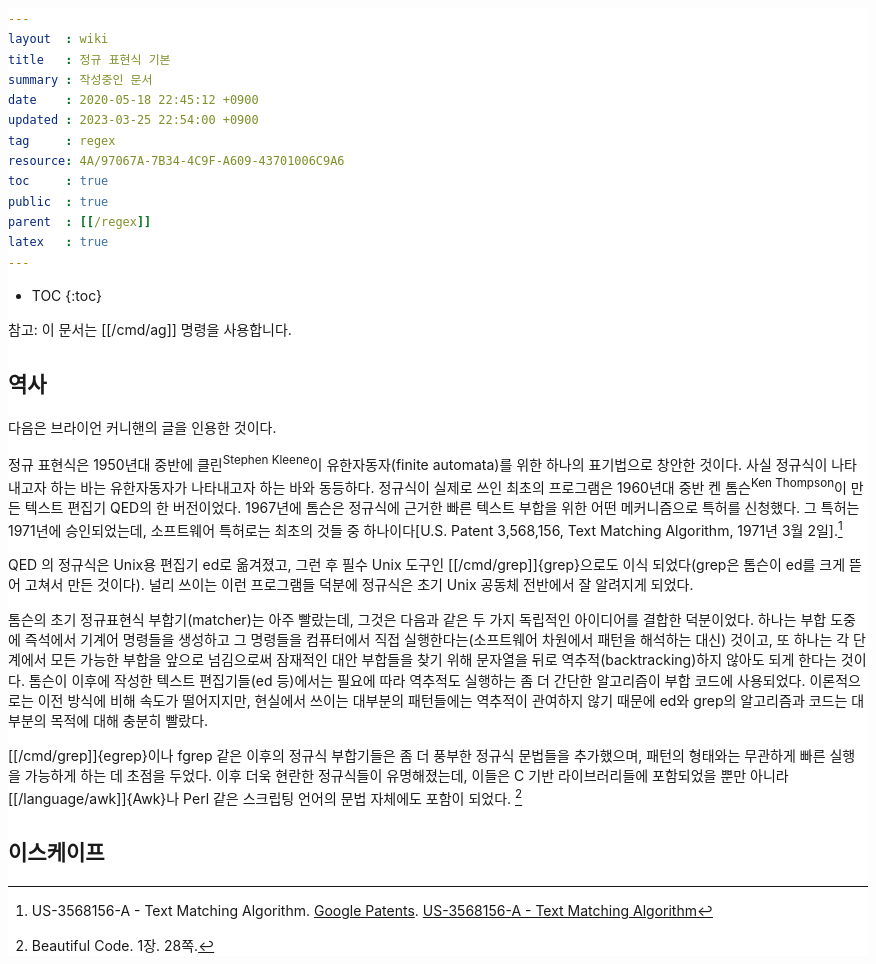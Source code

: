 ```yaml
---
layout  : wiki
title   : 정규 표현식 기본
summary : 작성중인 문서
date    : 2020-05-18 22:45:12 +0900
updated : 2023-03-25 22:54:00 +0900
tag     : regex
resource: 4A/97067A-7B34-4C9F-A609-43701006C9A6
toc     : true
public  : true
parent  : [[/regex]]
latex   : true
---
```

* TOC
{:toc}

>
참고: 이 문서는 [[/cmd/ag]] 명령을 사용합니다.

## 역사

다음은 브라이언 커니핸의 글을 인용한 것이다.

>
정규 표현식은 1950년대 중반에 클린<sup>Stephen Kleene</sup>이 유한자동자(finite automata)를 위한 하나의 표기법으로 창안한 것이다.
사실 정규식이 나타내고자 하는 바는 유한자동자가 나타내고자 하는 바와 동등하다.
정규식이 실제로 쓰인 최초의 프로그램은 1960년대 중반 켄 톰슨<sup>Ken Thompson</sup>이 만든 텍스트 편집기 QED의 한 버전이었다.
1967년에 톰슨은 정규식에 근거한 빠른 텍스트 부합을 위한 어떤 메커니즘으로 특허를 신청했다.
그 특허는 1971년에 승인되었는데, 소프트웨어 특허로는 최초의 것들 중 하나이다[U.S. Patent 3,568,156, Text Matching Algorithm, 1971년 3월 2일].[^patent-3568156]
>
QED 의 정규식은 Unix용 편집기 ed로 옮겨졌고, 그런 후 필수 Unix 도구인 [[/cmd/grep]]{grep}으로도 이식 되었다(grep은 톰슨이 ed를 크게 뜯어 고쳐서 만든 것이다).
널리 쓰이는 이런 프로그램들 덕분에 정규식은 초기 Unix 공동체 전반에서 잘 알려지게 되었다.
>
톰슨의 초기 정규표현식 부합기(matcher)는 아주 빨랐는데, 그것은 다음과 같은 두 가지 독립적인 아이디어를 결합한 덕분이었다.
하나는 부합 도중에 즉석에서 기계어 명령들을 생성하고 그 명령들을 컴퓨터에서 직접 실행한다는(소프트웨어 차원에서 패턴을 해석하는 대신) 것이고,
또 하나는 각 단계에서 모든 가능한 부합을 앞으로 넘김으로써 잠재적인 대안 부합들을 찾기 위해 문자열을 뒤로 역추적(backtracking)하지 않아도 되게 한다는 것이다.
톰슨이 이후에 작성한 텍스트 편집기들(ed 등)에서는 필요에 따라 역추적도 실행하는 좀 더 간단한 알고리즘이 부합 코드에 사용되었다.
이론적으로는 이전 방식에 비해 속도가 떨어지지만, 현실에서 쓰이는 대부분의 패턴들에는 역추적이 관여하지 않기 때문에 ed와 grep의 알고리즘과 코드는 대부분의 목적에 대해 충분히 빨랐다.
>
[[/cmd/grep]]{egrep}이나 fgrep 같은 이후의 정규식 부합기들은 좀 더 풍부한 정규식 문법들을 추가했으며,
패턴의 형태와는 무관하게 빠른 실행을 가능하게 하는 데 초점을 두었다.
이후 더욱 현란한 정규식들이 유명해졌는데, 이들은 C 기반 라이브러리들에 포함되었을 뿐만 아니라 [[/language/awk]]{Awk}나 Perl 같은 스크립팅 언어의 문법 자체에도 포함이 되었다.
[^b-code-28]


## 이스케이프


[^patent-3568156]: US-3568156-A - Text Matching Algorithm. [Google Patents]( https://patents.google.com/patent/US3568156A/en ). [US-3568156-A - Text Matching Algorithm]( https://portal.unifiedpatents.com/patents/patent/US-3568156-A )
[^b-code-28]: Beautiful Code. 1장. 28쪽.